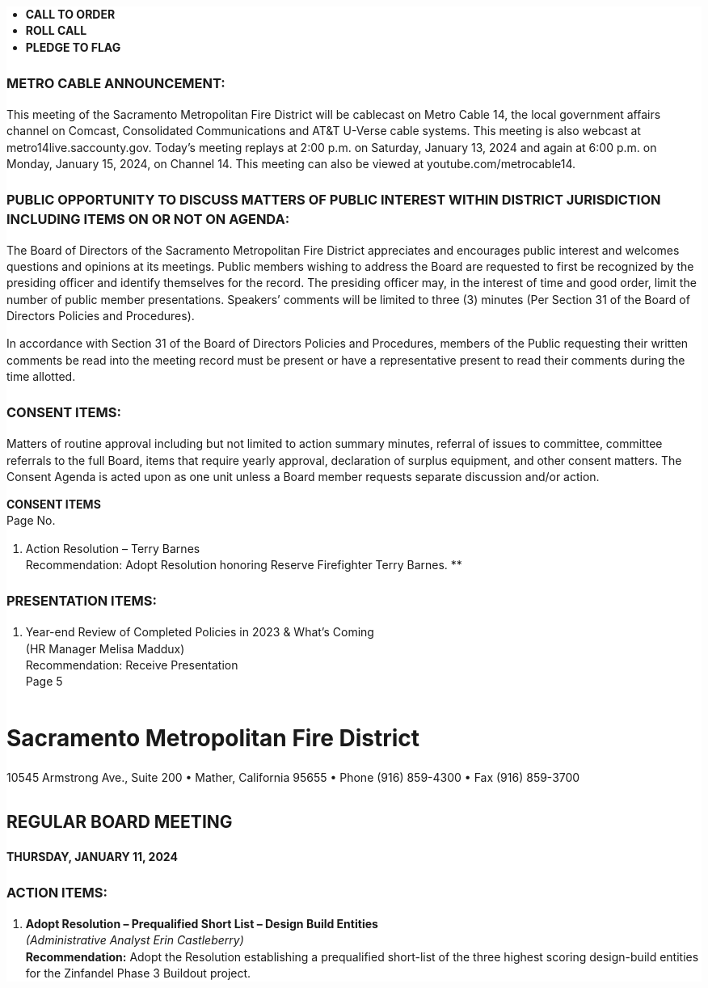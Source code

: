 - **CALL TO ORDER**
- **ROLL CALL**
- **PLEDGE TO FLAG**

### METRO CABLE ANNOUNCEMENT:
This meeting of the Sacramento Metropolitan Fire District will be cablecast on Metro Cable 14, the local government affairs channel on Comcast, Consolidated Communications and AT&T U-Verse cable systems. This meeting is also webcast at metro14live.saccounty.gov. Today’s meeting replays at 2:00 p.m. on Saturday, January 13, 2024 and again at 6:00 p.m. on Monday, January 15, 2024, on Channel 14. This meeting can also be viewed at youtube.com/metrocable14.

### PUBLIC OPPORTUNITY TO DISCUSS MATTERS OF PUBLIC INTEREST WITHIN DISTRICT JURISDICTION INCLUDING ITEMS ON OR NOT ON AGENDA:
The Board of Directors of the Sacramento Metropolitan Fire District appreciates and encourages public interest and welcomes questions and opinions at its meetings. Public members wishing to address the Board are requested to first be recognized by the presiding officer and identify themselves for the record. The presiding officer may, in the interest of time and good order, limit the number of public member presentations. Speakers’ comments will be limited to three (3) minutes (Per Section 31 of the Board of Directors Policies and Procedures).

In accordance with Section 31 of the Board of Directors Policies and Procedures, members of the Public requesting their written comments be read into the meeting record must be present or have a representative present to read their comments during the time allotted.

### CONSENT ITEMS:
Matters of routine approval including but not limited to action summary minutes, referral of issues to committee, committee referrals to the full Board, items that require yearly approval, declaration of surplus equipment, and other consent matters. The Consent Agenda is acted upon as one unit unless a Board member requests separate discussion and/or action.

**CONSENT ITEMS**  
Page No.  
1. Action Resolution – Terry Barnes  
   Recommendation: Adopt Resolution honoring Reserve Firefighter Terry Barnes. **

### PRESENTATION ITEMS:
1. Year-end Review of Completed Policies in 2023 & What’s Coming  
   (HR Manager Melisa Maddux)  
   Recommendation: Receive Presentation  
   Page 5

# Sacramento Metropolitan Fire District
10545 Armstrong Ave., Suite 200 • Mather, California 95655 • Phone (916) 859-4300 • Fax (916) 859-3700

## REGULAR BOARD MEETING
**THURSDAY, JANUARY 11, 2024**

### ACTION ITEMS:
1. **Adopt Resolution – Prequalified Short List – Design Build Entities**  
   *(Administrative Analyst Erin Castleberry)*  
   **Recommendation:** Adopt the Resolution establishing a prequalified short-list of the three highest scoring design-build entities for the Zinfandel Phase 3 Buildout project.
